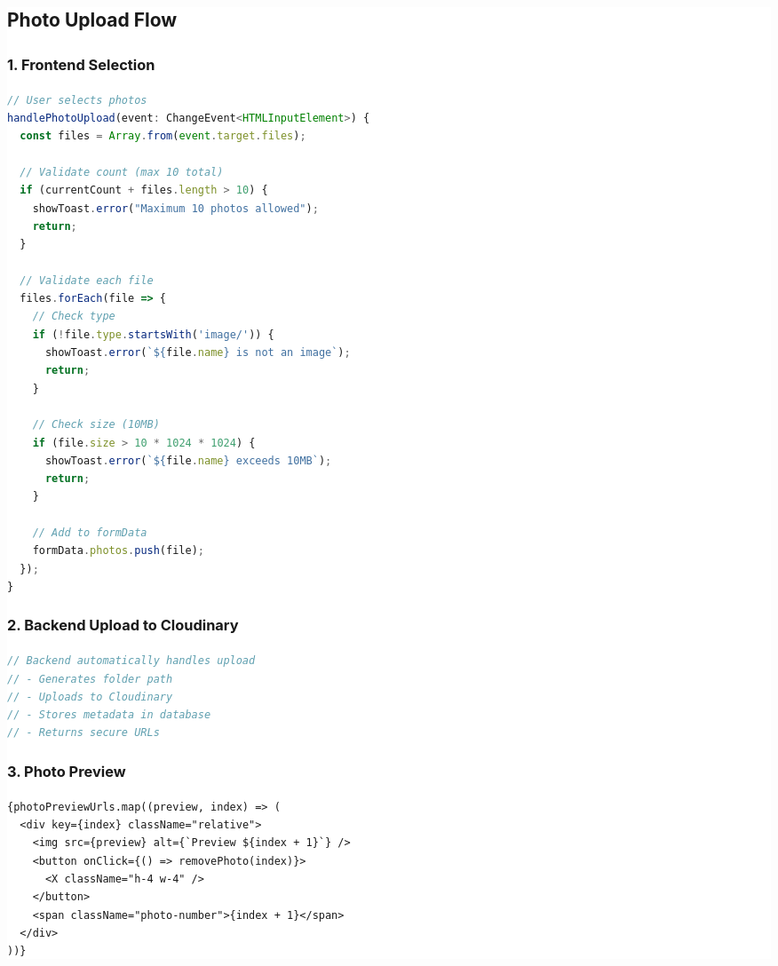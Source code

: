 ## Photo Upload Flow

### 1. Frontend Selection
```typescript
// User selects photos
handlePhotoUpload(event: ChangeEvent<HTMLInputElement>) {
  const files = Array.from(event.target.files);
  
  // Validate count (max 10 total)
  if (currentCount + files.length > 10) {
    showToast.error("Maximum 10 photos allowed");
    return;
  }
  
  // Validate each file
  files.forEach(file => {
    // Check type
    if (!file.type.startsWith('image/')) {
      showToast.error(`${file.name} is not an image`);
      return;
    }
    
    // Check size (10MB)
    if (file.size > 10 * 1024 * 1024) {
      showToast.error(`${file.name} exceeds 10MB`);
      return;
    }
    
    // Add to formData
    formData.photos.push(file);
  });
}
```

### 2. Backend Upload to Cloudinary
```typescript
// Backend automatically handles upload
// - Generates folder path
// - Uploads to Cloudinary
// - Stores metadata in database
// - Returns secure URLs
```

### 3. Photo Preview
```tsx
{photoPreviewUrls.map((preview, index) => (
  <div key={index} className="relative">
    <img src={preview} alt={`Preview ${index + 1}`} />
    <button onClick={() => removePhoto(index)}>
      <X className="h-4 w-4" />
    </button>
    <span className="photo-number">{index + 1}</span>
  </div>
))}
```
